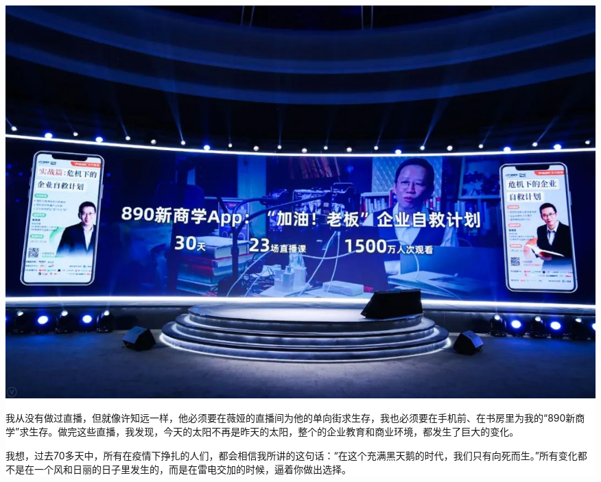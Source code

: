 ![吴晓波：因为疫情，我们正在“孪生”一个云上的中国](images/v2_e7431010488548eba5578307372cf02a_img_000.jpg)

我从没有做过直播，但就像许知远一样，他必须要在薇娅的直播间为他的单向街求生存，我也必须要在手机前、在书房里为我的“890新商学”求生存。做完这些直播，我发现，今天的太阳不再是昨天的太阳，整个的企业教育和商业环境，都发生了巨大的变化。

我想，过去70多天中，所有在疫情下挣扎的人们，都会相信我所讲的这句话：“在这个充满黑天鹅的时代，我们只有向死而生。”所有变化都不是在一个风和日丽的日子里发生的，而是在雷电交加的时候，逼着你做出选择。
